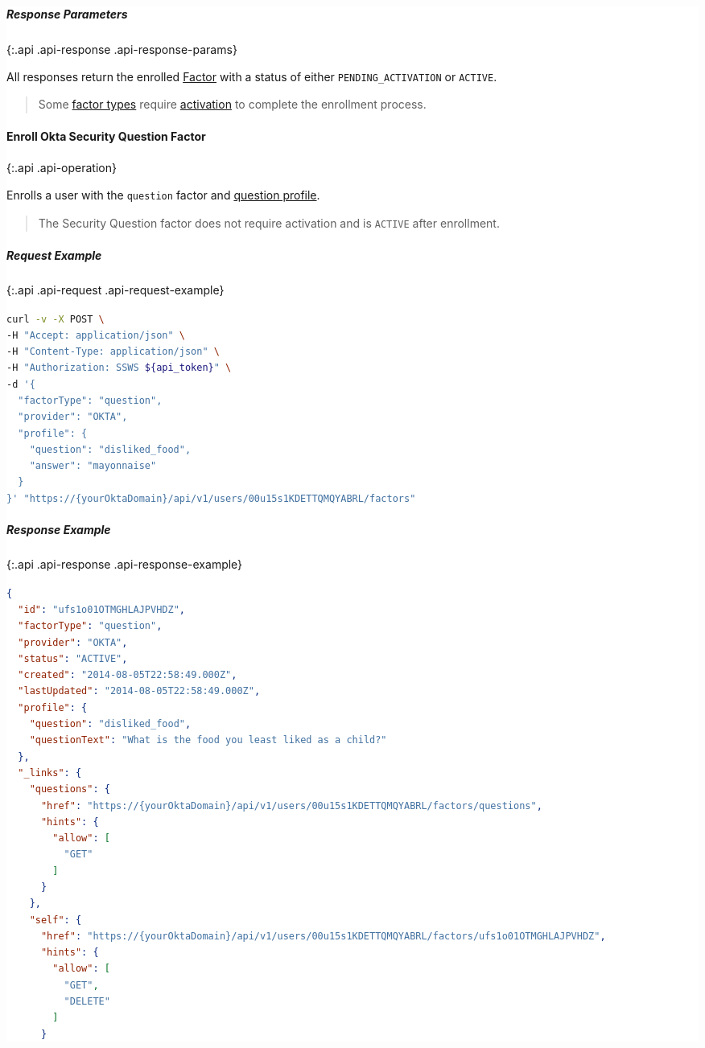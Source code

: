 ##### Response Parameters
{:.api .api-response .api-response-params}

All responses return the enrolled [Factor](#factor-model) with a status of either `PENDING_ACTIVATION` or `ACTIVE`.

> Some [factor types](#factor-type) require [activation](#activate-factor) to complete the enrollment process.

#### Enroll Okta Security Question Factor
{:.api .api-operation}

Enrolls a user with the `question` factor and [question profile](#question-profile).

> The Security Question factor does not require activation and is `ACTIVE` after enrollment.

##### Request Example
{:.api .api-request .api-request-example}

~~~sh
curl -v -X POST \
-H "Accept: application/json" \
-H "Content-Type: application/json" \
-H "Authorization: SSWS ${api_token}" \
-d '{
  "factorType": "question",
  "provider": "OKTA",
  "profile": {
    "question": "disliked_food",
    "answer": "mayonnaise"
  }
}' "https://{yourOktaDomain}/api/v1/users/00u15s1KDETTQMQYABRL/factors"
~~~

##### Response Example
{:.api .api-response .api-response-example}

~~~json
{
  "id": "ufs1o01OTMGHLAJPVHDZ",
  "factorType": "question",
  "provider": "OKTA",
  "status": "ACTIVE",
  "created": "2014-08-05T22:58:49.000Z",
  "lastUpdated": "2014-08-05T22:58:49.000Z",
  "profile": {
    "question": "disliked_food",
    "questionText": "What is the food you least liked as a child?"
  },
  "_links": {
    "questions": {
      "href": "https://{yourOktaDomain}/api/v1/users/00u15s1KDETTQMQYABRL/factors/questions",
      "hints": {
        "allow": [
          "GET"
        ]
      }
    },
    "self": {
      "href": "https://{yourOktaDomain}/api/v1/users/00u15s1KDETTQMQYABRL/factors/ufs1o01OTMGHLAJPVHDZ",
      "hints": {
        "allow": [
          "GET",
          "DELETE"
        ]
      }
~~~